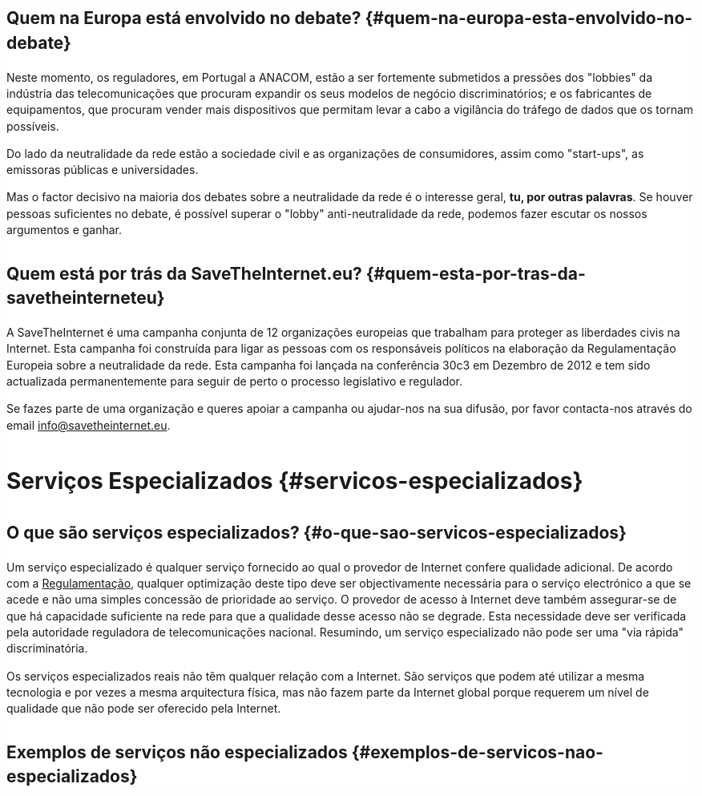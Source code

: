 
## Quem na Europa está envolvido no debate? {#quem-na-europa-esta-envolvido-no-debate}

Neste momento, os reguladores, em Portugal a ANACOM, estão a ser fortemente submetidos a pressões dos "lobbies" da indústria das telecomunicações que procuram expandir os seus modelos de negócio discriminatórios; e os fabricantes de equipamentos, que procuram vender mais dispositivos que permitam levar a cabo a vigilância do tráfego de dados que os tornam possíveis.

Do lado da neutralidade da rede estão a sociedade civil e as organizações de consumidores, assim como "start-ups", as emissoras públicas e universidades. 

Mas o factor decisivo na maioria dos debates sobre a neutralidade da rede é o interesse geral, **tu, por outras palavras**. Se houver pessoas suficientes no debate, é possível superar o "lobby" anti-neutralidade da rede, podemos fazer escutar os nossos argumentos e ganhar.


## Quem está por trás da SaveTheInternet.eu? {#quem-esta-por-tras-da-savetheinterneteu}

A SaveTheInternet é uma campanha conjunta de 12 organizações europeias que trabalham para proteger as liberdades civis na Internet. Esta campanha foi construída para ligar as pessoas com os responsáveis políticos na elaboração da Regulamentação Europeia sobre a neutralidade da rede. Esta campanha foi lançada na conferência 30c3 em Dezembro de 2012 e tem sido actualizada permanentemente para seguir de perto o processo legislativo e regulador.

Se fazes parte de uma organização e queres apoiar a campanha ou ajudar-nos na sua difusão, por favor contacta-nos através do email [info@savetheinternet.eu](mailto:info@savetheinternet.eu).


# Serviços Especializados {#servicos-especializados}


## O que são serviços especializados? {#o-que-sao-servicos-especializados}

Um serviço especializado é qualquer serviço fornecido ao qual o provedor de Internet confere qualidade adicional. De acordo com a [Regulamentação](http://eur-lex.europa.eu/legal-content/PT/TXT/?uri=CELEX:32015R2120), qualquer optimização deste tipo deve ser objectivamente necessária para o serviço electrónico a que se acede e não uma simples concessão de prioridade ao serviço. O provedor de acesso à Internet deve também assegurar-se de que há capacidade suficiente na rede para que a qualidade desse acesso não se degrade. Esta necessidade deve ser verificada pela autoridade reguladora de telecomunicações nacional. Resumindo, um serviço especializado não pode ser uma "via rápida" discriminatória.

Os serviços especializados reais não têm qualquer relação com a Internet. São serviços que podem até utilizar a mesma tecnologia e por vezes a mesma arquitectura física, mas não fazem parte da Internet global porque requerem um nível de qualidade que não pode ser oferecido pela Internet. 


## Exemplos de serviços não especializados {#exemplos-de-servicos-nao-especializados}
